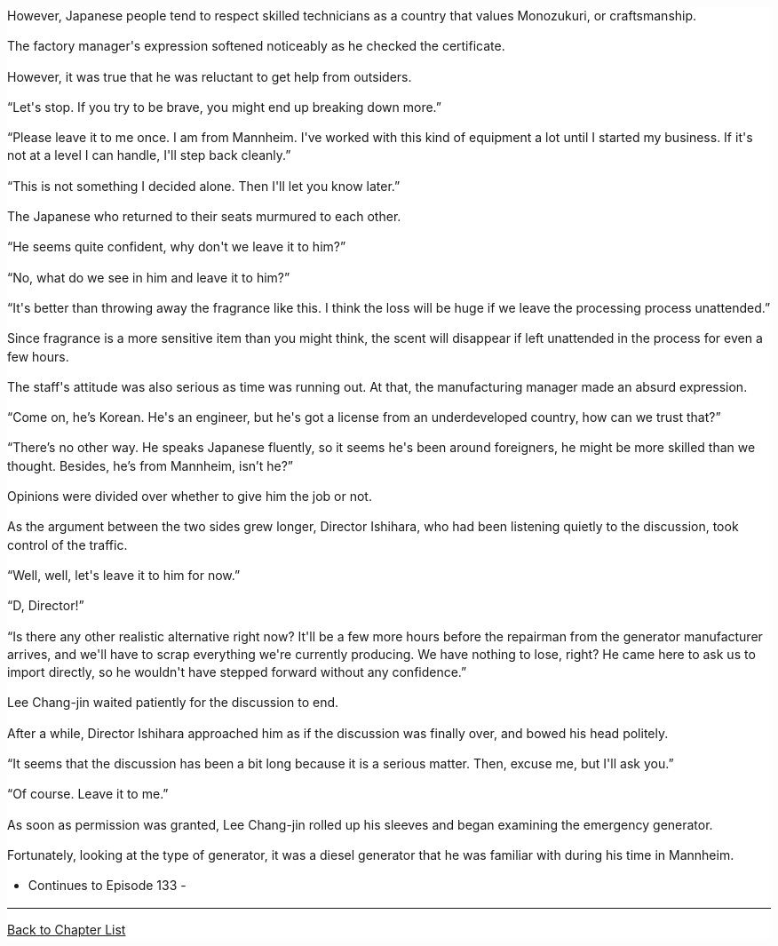However, Japanese people tend to respect skilled technicians as a country that values Monozukuri, or craftsmanship.

The factory manager's expression softened noticeably as he checked the certificate.

However, it was true that he was reluctant to get help from outsiders.

“Let's stop. If you try to be brave, you might end up breaking down more.”

“Please leave it to me once. I am from Mannheim. I've worked with this kind of equipment a lot until I started my business. If it's not at a level I can handle, I'll step back cleanly.”

“This is not something I decided alone. Then I'll let you know later.”

The Japanese who returned to their seats murmured to each other.

“He seems quite confident, why don't we leave it to him?”

“No, what do we see in him and leave it to him?”

“It's better than throwing away the fragrance like this. I think the loss will be huge if we leave the processing process unattended.”

Since fragrance is a more sensitive item than you might think, the scent will disappear if left unattended in the process for even a few hours.

The staff's attitude was also serious as time was running out. At that, the manufacturing manager made an absurd expression.

“Come on, he’s Korean. He's an engineer, but he's got a license from an underdeveloped country, how can we trust that?”

“There’s no other way. He speaks Japanese fluently, so it seems he's been around foreigners, he might be more skilled than we thought. Besides, he’s from Mannheim, isn’t he?”

Opinions were divided over whether to give him the job or not.

As the argument between the two sides grew longer, Director Ishihara, who had been listening quietly to the discussion, took control of the traffic.

“Well, well, let's leave it to him for now.”

“D, Director!”

“Is there any other realistic alternative right now? It'll be a few more hours before the repairman from the generator manufacturer arrives, and we'll have to scrap everything we're currently producing. We have nothing to lose, right? He came here to ask us to import directly, so he wouldn't have stepped forward without any confidence.”

Lee Chang-jin waited patiently for the discussion to end.

After a while, Director Ishihara approached him as if the discussion was finally over, and bowed his head politely.

“It seems that the discussion has been a bit long because it is a serious matter. Then, excuse me, but I'll ask you.”

“Of course. Leave it to me.”

As soon as permission was granted, Lee Chang-jin rolled up his sleeves and began examining the emergency generator.

Fortunately, looking at the type of generator, it was a diesel generator that he was familiar with during his time in Mannheim.

- Continues to Episode 133 -


----

[Back to Chapter List](/ttarc/)
